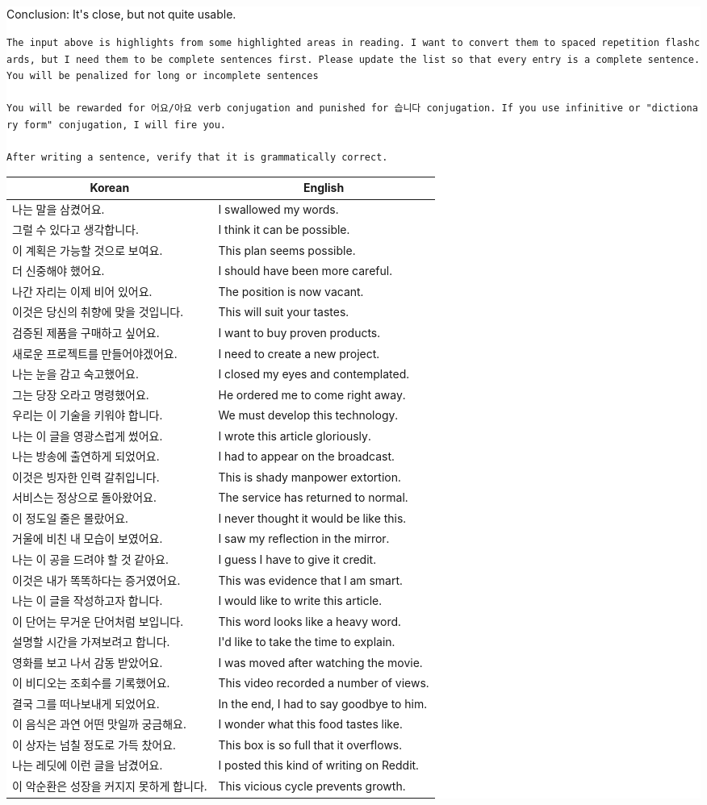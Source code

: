 Conclusion: It's close, but not quite usable.

```
The input above is highlights from some highlighted areas in reading. I want to convert them to spaced repetition flashcards, but I need them to be complete sentences first. Please update the list so that every entry is a complete sentence. You will be penalized for long or incomplete sentences

You will be rewarded for 어요/아요 verb conjugation and punished for 습니다 conjugation. If you use infinitive or "dictionary form" conjugation, I will fire you.

After writing a sentence, verify that it is grammatically correct.
```

| Korean                                  | English                                                                             |
| --------------------------------------- | ----------------------------------------------------------------------------------- |
| 나는 말을 삼켰어요.                             | I swallowed my words.                                                               |
| 그럴 수 있다고 생각합니다.                         | I think it can be possible.                                                         |
| 이 계획은 가능할 것으로 보여요.                      | This plan seems possible.                                                           |
| 더 신중해야 했어요.                             | I should have been more careful.                                                    |
| 나간 자리는 이제 비어 있어요.                       | The position is now vacant.                                                         |
| 이것은 당신의 취향에 맞을 것입니다.                    | This will suit your tastes.                                                         |
| 검증된 제품을 구매하고 싶어요.                       | I want to buy proven products.                                                      |
| 새로운 프로젝트를 만들어야겠어요.                      | I need to create a new project.                                                     |
| 나는 눈을 감고 숙고했어요.                         | I closed my eyes and contemplated.                                                  |
| 그는 당장 오라고 명령했어요.                        | He ordered me to come right away.                                                   |
| 우리는 이 기술을 키워야 합니다.                      | We must develop this technology.                                                    |
| 나는 이 글을 영광스럽게 썼어요.                      | I wrote this article gloriously.                                                    |
| 나는 방송에 출연하게 되었어요.                       | I had to appear on the broadcast.                                                   |
| 이것은 빙자한 인력 갈취입니다.                       | This is shady manpower extortion.                                                   |
| 서비스는 정상으로 돌아왔어요.                        | The service has returned to normal.                                                 |
| 이 정도일 줄은 몰랐어요.                          | I never thought it would be like this.                                              |
| 거울에 비친 내 모습이 보였어요.                      | I saw my reflection in the mirror.                                                  |
| 나는 이 공을 드려야 할 것 같아요.                    | I guess I have to give it credit.                                                   |
| 이것은 내가 똑똑하다는 증거였어요.                     | This was evidence that I am smart.                                                  |
| 나는 이 글을 작성하고자 합니다.                      | I would like to write this article.                                                 |
| 이 단어는 무거운 단어처럼 보입니다.                    | This word looks like a heavy word.                                                  |
| 설명할 시간을 가져보려고 합니다.                      | I'd like to take the time to explain.                                               |
| 영화를 보고 나서 감동 받았어요.                      | I was moved after watching the movie.                                               |
| 이 비디오는 조회수를 기록했어요.                      | This video recorded a number of views.                                              |
| 결국 그를 떠나보내게 되었어요.                       | In the end, I had to say goodbye to him.                                            |
| 이 음식은 과연 어떤 맛일까 궁금해요.                   | I wonder what this food tastes like.                                                |
| 이 상자는 넘칠 정도로 가득 찼어요.                    | This box is so full that it overflows.                                              |
| 나는 레딧에 이런 글을 남겼어요.                      | I posted this kind of writing on Reddit.                                            |
| 이 악순환은 성장을 커지지 못하게 합니다.                 | This vicious cycle prevents growth.                                                 |